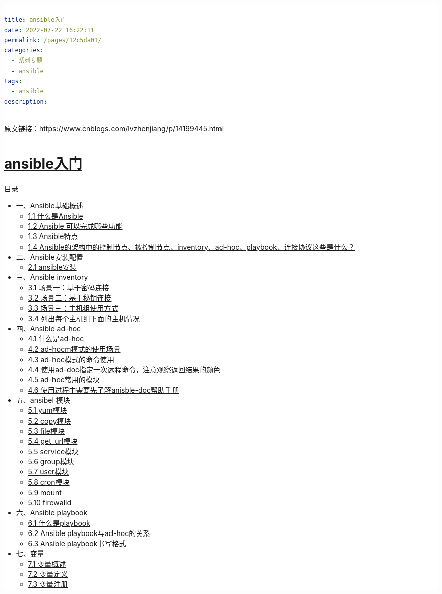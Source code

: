```yaml
---
title: ansible入门
date: 2022-07-22 16:22:11
permalink: /pages/12c5da01/
categories: 
  - 系列专题
  - ansible
tags:
  - ansible
description: 
---
```


原文链接：https://www.cnblogs.com/lvzhenjiang/p/14199445.html

# [ansible入门](https://www.cnblogs.com/lvzhenjiang/p/14199445.html)

目录

- 一、Ansible基础概述
  - [1.1 什么是Ansible](https://www.cnblogs.com/lvzhenjiang/p/14199445.html#11--什么是ansible)
  - [1.2 Ansible 可以完成哪些功能](https://www.cnblogs.com/lvzhenjiang/p/14199445.html#12-ansible-可以完成哪些功能)
  - [1.3 Ansible特点](https://www.cnblogs.com/lvzhenjiang/p/14199445.html#13-ansible特点)
  - [1.4 Ansible的架构中的控制节点、被控制节点、inventory、ad-hoc、playbook、连接协议这些是什么？](https://www.cnblogs.com/lvzhenjiang/p/14199445.html#14-ansible的架构中的控制节点、被控制节点、inventory、ad-hoc、playbook、连接协议这些是什么？)
- 二、Ansible安装配置
  - [2.1 ansible安装](https://www.cnblogs.com/lvzhenjiang/p/14199445.html#21-ansible安装)
- 三、Ansible inventory
  - [3.1 场景一：基于密码连接](https://www.cnblogs.com/lvzhenjiang/p/14199445.html#31-场景一：基于密码连接)
  - [3.2 场景二：基于秘钥连接](https://www.cnblogs.com/lvzhenjiang/p/14199445.html#32-场景二：基于秘钥连接)
  - [3.3 场景三：主机组使用方式](https://www.cnblogs.com/lvzhenjiang/p/14199445.html#33-场景三：主机组使用方式)
  - [3.4 列出每个主机组下面的主机情况](https://www.cnblogs.com/lvzhenjiang/p/14199445.html#34-列出每个主机组下面的主机情况)
- 四、Ansible ad-hoc
  - [4.1 什么是ad-hoc](https://www.cnblogs.com/lvzhenjiang/p/14199445.html#41-什么是ad-hoc)
  - [4.2 ad-hocm模式的使用场景](https://www.cnblogs.com/lvzhenjiang/p/14199445.html#42-ad-hocm模式的使用场景)
  - [4.3 ad-hoc模式的命令使用](https://www.cnblogs.com/lvzhenjiang/p/14199445.html#43-ad-hoc模式的命令使用)
  - [4.4 使用ad-doc指定一次远程命令，注意观察返回结果的颜色](https://www.cnblogs.com/lvzhenjiang/p/14199445.html#44-使用ad-doc指定一次远程命令，注意观察返回结果的颜色)
  - [4.5 ad-hoc常用的模块](https://www.cnblogs.com/lvzhenjiang/p/14199445.html#45-ad-hoc常用的模块)
  - [4.6 使用过程中需要先了解anisble-doc帮助手册](https://www.cnblogs.com/lvzhenjiang/p/14199445.html#46-使用过程中需要先了解anisble-doc帮助手册)
- 五、ansibel 模块
  - [5.1 yum模块](https://www.cnblogs.com/lvzhenjiang/p/14199445.html#51-yum模块)
  - [5.2 copy模块](https://www.cnblogs.com/lvzhenjiang/p/14199445.html#52-copy模块)
  - [5.3 file模块](https://www.cnblogs.com/lvzhenjiang/p/14199445.html#53-file模块)
  - [5.4 get_url模块](https://www.cnblogs.com/lvzhenjiang/p/14199445.html#54-get_url模块)
  - [5.5 service模块](https://www.cnblogs.com/lvzhenjiang/p/14199445.html#55-service模块)
  - [5.6 group模块](https://www.cnblogs.com/lvzhenjiang/p/14199445.html#56-group模块)
  - [5.7 user模块](https://www.cnblogs.com/lvzhenjiang/p/14199445.html#57-user模块)
  - [5.8 cron模块](https://www.cnblogs.com/lvzhenjiang/p/14199445.html#58-cron模块)
  - [5.9 mount](https://www.cnblogs.com/lvzhenjiang/p/14199445.html#59-mount)
  - [5.10 firewalld](https://www.cnblogs.com/lvzhenjiang/p/14199445.html#510-firewalld)
- 六、Ansible playbook
  - [6.1 什么是playbook](https://www.cnblogs.com/lvzhenjiang/p/14199445.html#61-什么是playbook)
  - [6.2 Ansible playbook与ad-hoc的关系](https://www.cnblogs.com/lvzhenjiang/p/14199445.html#62-ansible-playbook与ad-hoc的关系)
  - [6.3 Ansible playbook书写格式](https://www.cnblogs.com/lvzhenjiang/p/14199445.html#63-ansible-playbook书写格式)
- 七、变量
  - [7.1 变量概述](https://www.cnblogs.com/lvzhenjiang/p/14199445.html#71-变量概述)
  - [7.2 变量定义](https://www.cnblogs.com/lvzhenjiang/p/14199445.html#72-变量定义)
  - [7.3 变量注册](https://www.cnblogs.com/lvzhenjiang/p/14199445.html#73-变量注册)